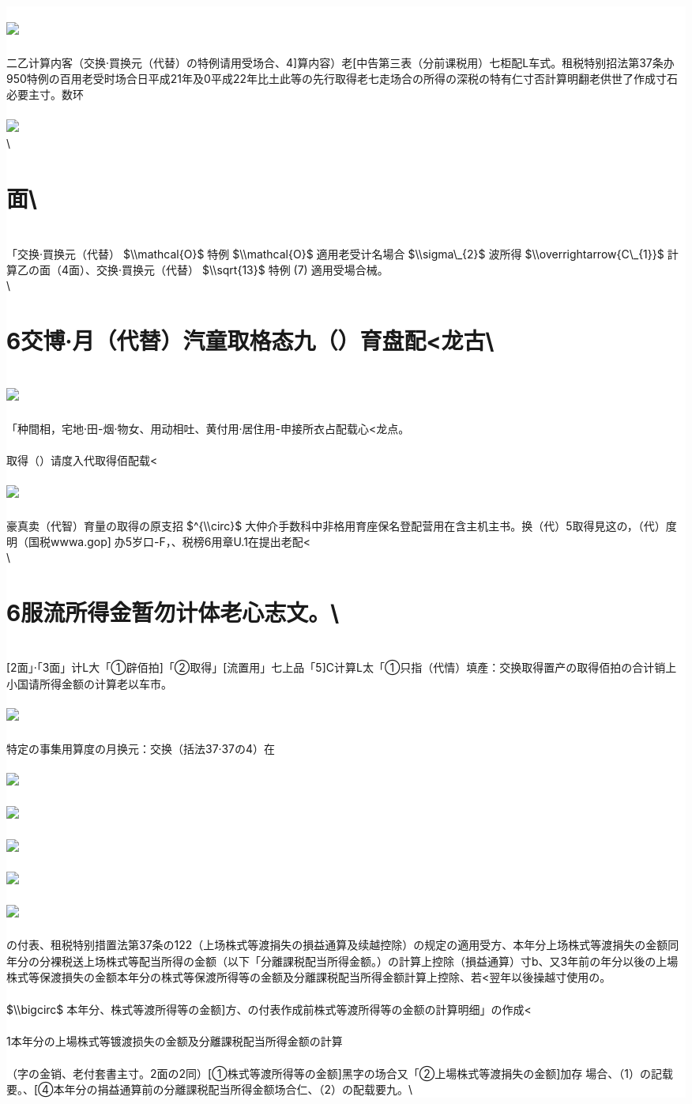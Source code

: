 \
![](https://www.nta.go.jp/tmp/3aac565f-7ed8-4ade-90c8-a4430f794baa/images/78526aac7be6f6933c32d35ef6eeea3d5663176024c59c08e98dad8e0f145a98.jpg)\
\
二乙计算内客（交换·買换元（代替）の特例请用受场合、4\]算内容）老\[中告第三表（分前课税用）七柜配L车式。租税特别招法第37条办950特例の百用老受时场合日平成21年及0平成22年比土此等の先行取得老七走场合の所得の深税の特有仁寸否計算明翻老供世了作成寸石必要主寸。数环\
\
![](https://www.nta.go.jp/tmp/3aac565f-7ed8-4ade-90c8-a4430f794baa/images/8621fb5c14d96cab61b7446fdd383a60169b60104716e46df611455685baeb0c.jpg)\
\
# 面\
\
「交换·買换元（代替） $\\mathcal{O}$ 特例 $\\mathcal{O}$ 適用老受计名場合 $\\sigma\_{2}$ 波所得 $\\overrightarrow{C\_{1}}$ 計算乙の面（4面）、交换·買换元（代替） $\\sqrt{13}$ 特例 $(7)$ 適用受場合械。\
\
# 6交博·月（代替）汽童取格态九（）育盘配<龙古\
\
![](https://www.nta.go.jp/tmp/3aac565f-7ed8-4ade-90c8-a4430f794baa/images/18c69a391d6bd6acce3388a6b5a1a2c45170a81ee21daa4aa5a5a51372186b4d.jpg)\
\
「种間相，宅地·田-烟·物女、用动相吐、黄付用·居住用-申接所衣占配载心<龙点。\
\
取得（）请度入代取得佰配载<\
\
![](https://www.nta.go.jp/tmp/3aac565f-7ed8-4ade-90c8-a4430f794baa/images/62ae1af378eaa05b1208e2462824e85563f0d90df810ed73429b6ac834eb0aee.jpg)\
\
豪真卖（代智）育量の取得の原支招 $^{\\circ}$ 大仲介手数科中非格用育座保名登配营用在含主机主书。换（代）5取得見这の，（代）度明（国税wwwa.gop\] 办5岁口-F，、税榜6用章U.1在提出老配<\
\
# 6服流所得金暂勿计体老心志文。\
\
\[2面」·「3面」计L大「①辟佰拍\]「②取得」\[流置用」七上品「5\]C计算L太「①只指（代情）填產：交换取得置产の取得佰拍の合计销上小国请所得金额の计算老以车市。\
\
![](https://www.nta.go.jp/tmp/3aac565f-7ed8-4ade-90c8-a4430f794baa/images/f373caea6d6389068b93b82e0fde4e38eeb57dbf37a4a744a00a816c427e8b8e.jpg)\
\
特定の事集用算度の月换元：交换（括法37·37の4）在\
\
![](https://www.nta.go.jp/tmp/3aac565f-7ed8-4ade-90c8-a4430f794baa/images/ff292719a7b278ea2c9c5ba4f0116a480867a912a1b7f99adb086afb947098ea.jpg)\
\
![](https://www.nta.go.jp/tmp/3aac565f-7ed8-4ade-90c8-a4430f794baa/images/0fbaa079dd571f2552117d000a5a8f3f118e86fa97e9496925b7b3edd9480045.jpg)\
\
![](https://www.nta.go.jp/tmp/3aac565f-7ed8-4ade-90c8-a4430f794baa/images/62d69d593b1738916af7311bd9fa2d8f0f0ffa600ee595befc4f7713b43d705f.jpg)\
\
![](https://www.nta.go.jp/tmp/3aac565f-7ed8-4ade-90c8-a4430f794baa/images/4fcdaaddf3e4631434d77e51124e47e976d740287af3543e4ab99b1dc09bca8d.jpg)\
\
![](https://www.nta.go.jp/tmp/3aac565f-7ed8-4ade-90c8-a4430f794baa/images/34af44ba438854823da55d210c520a31a8c507b59f7f569fab036b4e82713497.jpg)\
\
の付表、租税特别措置法第37条の122（上场株式等渡捐失の損益通算及续越控除）の规定の適用受方、本年分上场株式等渡捐失の金额同年分の分裸税送上场株式等配当所得の金额（以下「分離課税配当所得金额。）の計算上控除（損益通算）寸b、又3年前の年分以後の上場株式等保渡損失の金额本年分の株式等保渡所得等の金额及分離課税配当所得金额計算上控除、若<翌年以後操越寸使用の。\
\
$\\bigcirc$ 本年分、株式等渡所得等の金额\]方、の付表作成前株式等渡所得等の金额の計算明细」の作成<\
\
1本年分の上場株式等镀渡损失の金额及分離課税配当所得金额の計算\
\
（字の金销、老付套書主寸。2面の2同）\[①株式等渡所得等の金额\]黑字の场合又「②上場株式等渡捐失の金额\]加存 場合、（1）の記载要。、\[④本年分の捐益通算前の分離課税配当所得金额场合仁、（2）の配载要九。\